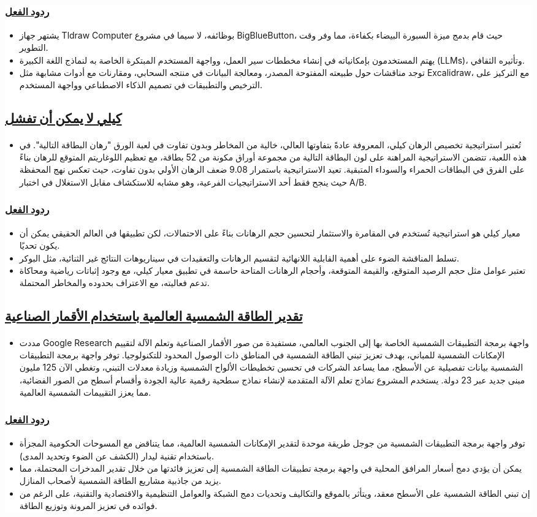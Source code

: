 ### [ردود الفعل](https://news.ycombinator.com/item?id=42469074)

- يشتهر جهاز Tldraw Computer بوظائفه، لا سيما في مشروع BigBlueButton، حيث قام بدمج ميزة السبورة البيضاء بكفاءة، مما وفر وقت التطوير.
- يهتم المستخدمون بإمكانياته في إنشاء مخططات سير العمل، وواجهة المستخدم المبتكرة الخاصة به لنماذج اللغة الكبيرة (LLMs)، وتأثيره الثقافي.
- توجد مناقشات حول طبيعته المفتوحة المصدر، ومعالجة البيانات في منتجه السحابي، ومقارنات مع أدوات مشابهة مثل Excalidraw، مع التركيز على الترخيص والتطبيقات في تصميم الذكاء الاصطناعي وواجهة المستخدم.

## [كيلي لا يمكن أن تفشل](https://win-vector.com/2024/12/19/kelly-cant-fail/)

- تُعتبر استراتيجية تخصيص الرهان كيلي، المعروفة عادةً بتفاوتها العالي، خالية من المخاطر وبدون تفاوت في لعبة الورق "رهان البطاقة التالية". في هذه اللعبة، تتضمن الاستراتيجية المراهنة على لون البطاقة التالية من مجموعة أوراق مكونة من 52 بطاقة، مع تعظيم اللوغاريتم المتوقع للرهان بناءً على الفرق في البطاقات الحمراء والسوداء المتبقية. تعيد الاستراتيجية باستمرار 9.08 ضعف الرهان الأولي بدون تفاوت، حيث تعكس نهج المحفظة حيث ينجح فقط أحد الاستراتيجيات الفرعية، وهو مشابه للاستكشاف مقابل الاستغلال في اختبار A/B.

### [ردود الفعل](https://news.ycombinator.com/item?id=42466676)

- معيار كيلي هو استراتيجية تُستخدم في المقامرة والاستثمار لتحسين حجم الرهانات بناءً على الاحتمالات، لكن تطبيقها في العالم الحقيقي يمكن أن يكون تحديًا.
- تسلط المناقشة الضوء على أهمية القابلية اللانهائية لتقسيم الرهانات والتعقيدات في سيناريوهات النتائج غير الثنائية، مثل البوكر.
- تعتبر عوامل مثل حجم الرصيد المتوقع، والقيمة المتوقعة، وأحجام الرهانات المتاحة حاسمة في تطبيق معيار كيلي، مع وجود إثباتات رياضية ومحاكاة تدعم فعاليته، مع الاعتراف بحدوده والمخاطر المحتملة.

## [تقدير الطاقة الشمسية العالمية باستخدام الأقمار الصناعية](https://research.google/blog/satellite-powered-estimation-of-global-solar-potential/)

- مددت Google Research واجهة برمجة التطبيقات الشمسية الخاصة بها إلى الجنوب العالمي، مستفيدة من صور الأقمار الصناعية وتعلم الآلة لتقييم الإمكانات الشمسية للمباني، بهدف تعزيز تبني الطاقة الشمسية في المناطق ذات الوصول المحدود للتكنولوجيا. توفر واجهة برمجة التطبيقات الشمسية بيانات تفصيلية عن الأسطح، مما يساعد الشركات في تحسين تخطيطات الألواح الشمسية وزيادة معدلات التبني، وتغطي الآن 125 مليون مبنى جديد عبر 23 دولة. يستخدم المشروع نماذج تعلم الآلة المتقدمة لإنشاء نماذج سطحية رقمية عالية الجودة وأقسام أسطح من الصور الفضائية، مما يعزز التقييمات الشمسية العالمية.

### [ردود الفعل](https://news.ycombinator.com/item?id=42465535)

- توفر واجهة برمجة التطبيقات الشمسية من جوجل طريقة موحدة لتقدير الإمكانات الشمسية العالمية، مما يتناقض مع المسوحات الحكومية المجزأة باستخدام تقنية ليدار (الكشف عن الضوء وتحديد المدى).
- يمكن أن يؤدي دمج أسعار المرافق المحلية في واجهة برمجة تطبيقات الطاقة الشمسية إلى تعزيز فائدتها من خلال تقدير المدخرات المحتملة، مما يزيد من جاذبية مشاريع الطاقة الشمسية لأصحاب المنازل.
- إن تبني الطاقة الشمسية على الأسطح معقد، ويتأثر بالموقع والتكاليف وتحديات دمج الشبكة والعوامل التنظيمية والاقتصادية والتقنية، على الرغم من فوائده في تعزيز المرونة وتوزيع الطاقة.
